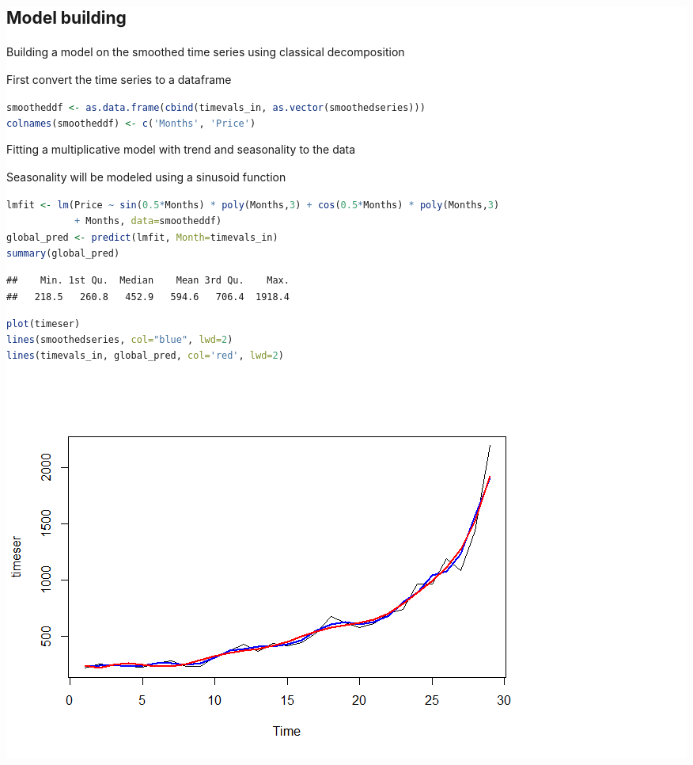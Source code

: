 Model building
--------------

Building a model on the smoothed time series using classical decomposition

First convert the time series to a dataframe

``` r
smootheddf <- as.data.frame(cbind(timevals_in, as.vector(smoothedseries)))
colnames(smootheddf) <- c('Months', 'Price')
```

Fitting a multiplicative model with trend and seasonality to the data

Seasonality will be modeled using a sinusoid function

``` r
lmfit <- lm(Price ~ sin(0.5*Months) * poly(Months,3) + cos(0.5*Months) * poly(Months,3)
            + Months, data=smootheddf)
global_pred <- predict(lmfit, Month=timevals_in)
summary(global_pred)
```

    ##    Min. 1st Qu.  Median    Mean 3rd Qu.    Max. 
    ##   218.5   260.8   452.9   594.6   706.4  1918.4

``` r
plot(timeser)
lines(smoothedseries, col="blue", lwd=2)
lines(timevals_in, global_pred, col='red', lwd=2)
```

![](report_files/figure-markdown_github/unnamed-chunk-10-1.png)
